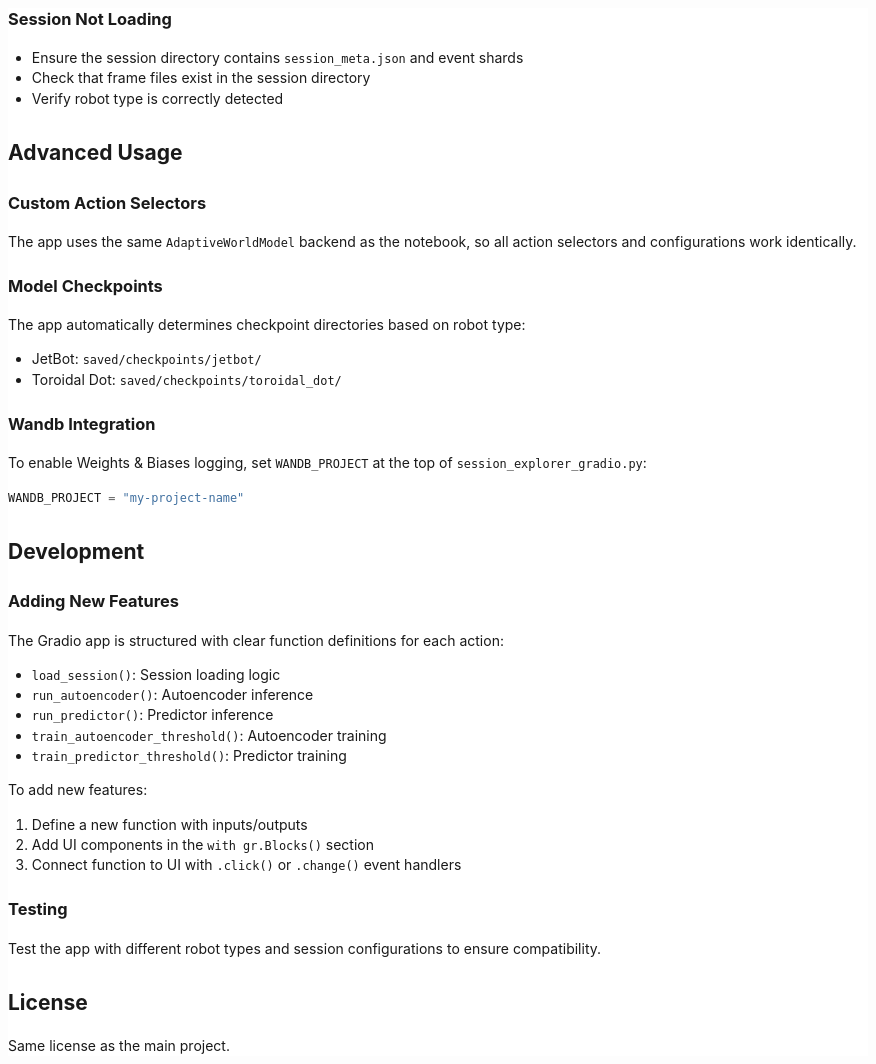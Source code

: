 ### Session Not Loading
- Ensure the session directory contains `session_meta.json` and event shards
- Check that frame files exist in the session directory
- Verify robot type is correctly detected

## Advanced Usage

### Custom Action Selectors
The app uses the same `AdaptiveWorldModel` backend as the notebook, so all action selectors and configurations work identically.

### Model Checkpoints
The app automatically determines checkpoint directories based on robot type:
- JetBot: `saved/checkpoints/jetbot/`
- Toroidal Dot: `saved/checkpoints/toroidal_dot/`

### Wandb Integration
To enable Weights & Biases logging, set `WANDB_PROJECT` at the top of `session_explorer_gradio.py`:

```python
WANDB_PROJECT = "my-project-name"
```

## Development

### Adding New Features
The Gradio app is structured with clear function definitions for each action:
- `load_session()`: Session loading logic
- `run_autoencoder()`: Autoencoder inference
- `run_predictor()`: Predictor inference
- `train_autoencoder_threshold()`: Autoencoder training
- `train_predictor_threshold()`: Predictor training

To add new features:
1. Define a new function with inputs/outputs
2. Add UI components in the `with gr.Blocks()` section
3. Connect function to UI with `.click()` or `.change()` event handlers

### Testing
Test the app with different robot types and session configurations to ensure compatibility.

## License

Same license as the main project.
